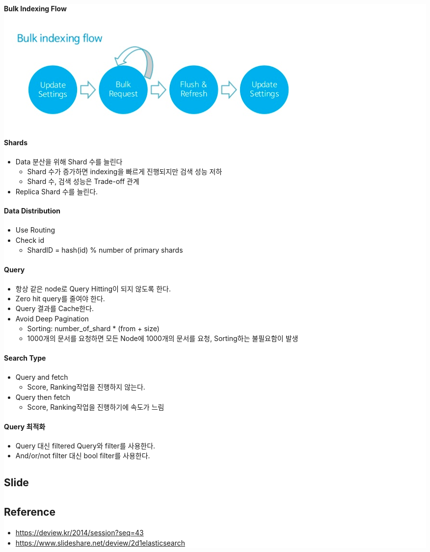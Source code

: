 #### Bulk Indexing Flow

![No Image](/assets/posts/20190125/4.png)

#### Shards
- Data 분산을 위해 Shard 수를 늘린다
    - Shard 수가 증가하면 indexing을 빠르게 진행되지만 검색 성능 저하
    - Shard 수, 검색 성능은 Trade-off 관계
- Replica Shard 수를 늘린다.

#### Data Distribution
- Use Routing
- Check id
    - ShardID = hash(id) % number of primary shards

#### Query
- 항상 같은 node로 Query Hitting이 되지 않도록 한다.
- Zero hit query를 줄여야 한다.
- Query 결과를 Cache한다.
- Avoid Deep Pagination
    - Sorting: number_of_shard * (from + size)
    - 1000개의 문서를 요청하면 모든 Node에 1000개의 문서를 요청, Sorting하는 불필요함이 발생

#### Search Type
- Query and fetch
    - Score, Ranking작업을 진행하지 않는다.
- Query then fetch
    - Score, Ranking작업을 진행하기에 속도가 느림

#### Query 최적화
- Query 대신 filtered Query와 filter를 사용한다.
- And/or/not filter 대신 bool filter를 사용한다.


## Slide
<iframe src="//www.slideshare.net/slideshow/embed_code/key/eIDk6BbcjteKOq" width="595" height="485" frameborder="0" marginwidth="0" marginheight="0" scrolling="no" style="border:1px solid #CCC; border-width:1px; margin-bottom:5px; max-width: 100%;" allowfullscreen> </iframe>

## Reference
- <https://deview.kr/2014/session?seq=43>
- <https://www.slideshare.net/deview/2d1elasticsearch>
